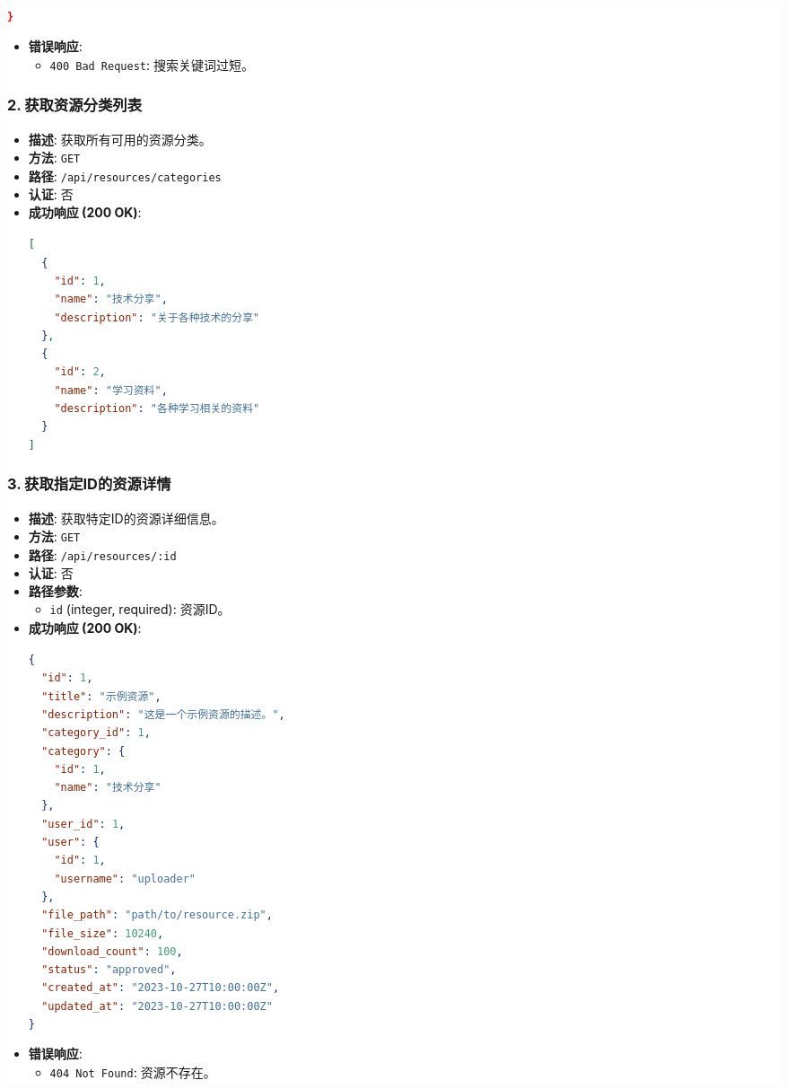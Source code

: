   ```json
  }
  ```
- **错误响应**:
  - `400 Bad Request`: 搜索关键词过短。

### 2. 获取资源分类列表

- **描述**: 获取所有可用的资源分类。
- **方法**: `GET`
- **路径**: `/api/resources/categories`
- **认证**: 否
- **成功响应 (200 OK)**:
  ```json
  [
    {
      "id": 1,
      "name": "技术分享",
      "description": "关于各种技术的分享"
    },
    {
      "id": 2,
      "name": "学习资料",
      "description": "各种学习相关的资料"
    }
  ]
  ```

### 3. 获取指定ID的资源详情

- **描述**: 获取特定ID的资源详细信息。
- **方法**: `GET`
- **路径**: `/api/resources/:id`
- **认证**: 否
- **路径参数**:
  - `id` (integer, required): 资源ID。
- **成功响应 (200 OK)**:
  ```json
  {
    "id": 1,
    "title": "示例资源",
    "description": "这是一个示例资源的描述。",
    "category_id": 1,
    "category": {
      "id": 1,
      "name": "技术分享"
    },
    "user_id": 1,
    "user": {
      "id": 1,
      "username": "uploader"
    },
    "file_path": "path/to/resource.zip",
    "file_size": 10240,
    "download_count": 100,
    "status": "approved",
    "created_at": "2023-10-27T10:00:00Z",
    "updated_at": "2023-10-27T10:00:00Z"
  }
  ```
- **错误响应**:
  - `404 Not Found`: 资源不存在。
